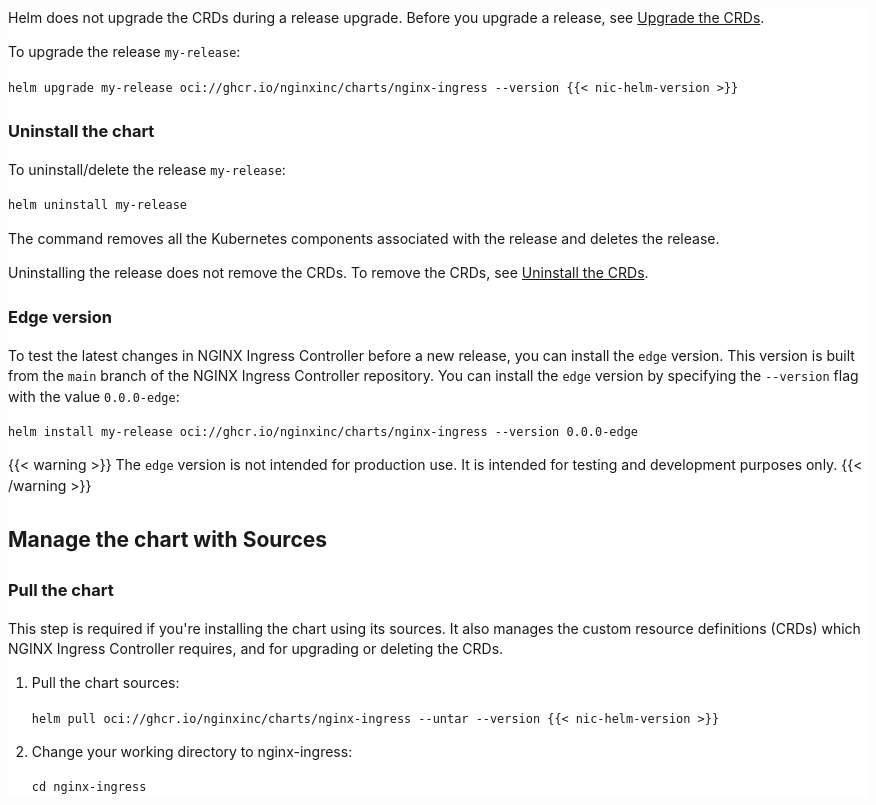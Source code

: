 Helm does not upgrade the CRDs during a release upgrade. Before you upgrade a release, see [Upgrade the CRDs](#upgrade-the-crds).

To upgrade the release `my-release`:

```shell
helm upgrade my-release oci://ghcr.io/nginxinc/charts/nginx-ingress --version {{< nic-helm-version >}}
```

### Uninstall the chart

To uninstall/delete the release `my-release`:

```shell
helm uninstall my-release
```

The command removes all the Kubernetes components associated with the release and deletes the release.

Uninstalling the release does not remove the CRDs. To remove the CRDs, see [Uninstall the CRDs](#uninstall-the-crds).

### Edge version

To test the latest changes in NGINX Ingress Controller before a new release, you can install the `edge` version. This version is built from the `main` branch of the NGINX Ingress Controller repository.
You can install the `edge` version by specifying the `--version` flag with the value `0.0.0-edge`:

```shell
helm install my-release oci://ghcr.io/nginxinc/charts/nginx-ingress --version 0.0.0-edge
```

{{< warning >}} The `edge` version is not intended for production use. It is intended for testing and development purposes only. {{< /warning >}}

## Manage the chart with Sources

### Pull the chart

This step is required if you're installing the chart using its sources. It also manages the custom resource definitions (CRDs) which NGINX Ingress Controller requires, and for upgrading or deleting the CRDs.

1. Pull the chart sources:

    ```shell
    helm pull oci://ghcr.io/nginxinc/charts/nginx-ingress --untar --version {{< nic-helm-version >}}
    ```

2. Change your working directory to nginx-ingress:

    ```shell
    cd nginx-ingress
    ```
